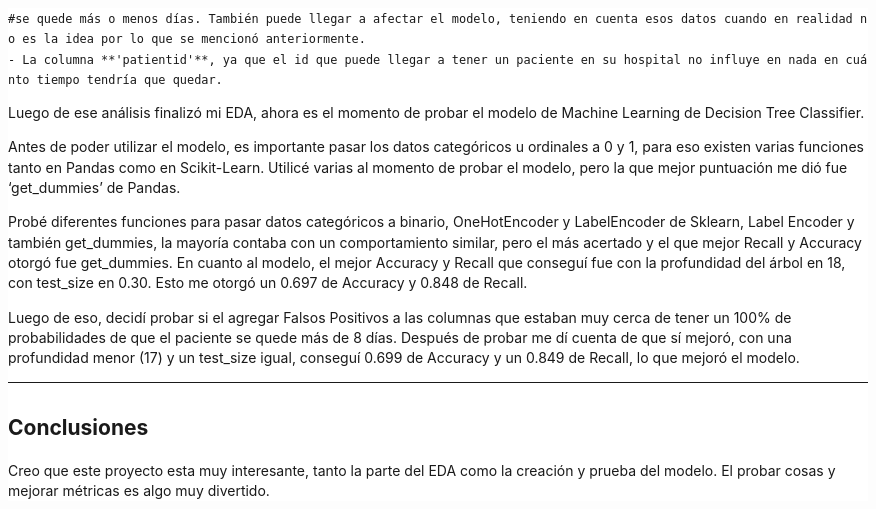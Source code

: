     #se quede más o menos días. También puede llegar a afectar el modelo, teniendo en cuenta esos datos cuando en realidad no es la idea por lo que se mencionó anteriormente.
    - La columna **'patientid'**, ya que el id que puede llegar a tener un paciente en su hospital no influye en nada en cuánto tiempo tendría que quedar.

Luego de ese análisis finalizó mi EDA, ahora es el momento de probar el modelo de Machine Learning de Decision Tree Classifier.

Antes de poder utilizar el modelo, es importante pasar los datos categóricos u ordinales a 0 y 1, para eso existen varias funciones tanto en Pandas como en Scikit-Learn. Utilicé varias al momento de probar el modelo, pero la que mejor puntuación me dió fue ‘get_dummies’ de Pandas.

Probé diferentes funciones para pasar datos categóricos a binario, OneHotEncoder y LabelEncoder de Sklearn, Label Encoder y también get_dummies, la mayoría contaba con un comportamiento similar, pero el más acertado y el que mejor Recall y Accuracy otorgó fue get_dummies. En cuanto al modelo, el mejor Accuracy y Recall que conseguí fue con la profundidad del árbol en 18, con test_size en 0.30. Esto me otorgó un 0.697 de Accuracy y 0.848 de Recall.

Luego de eso, decidí probar si el agregar Falsos Positivos a las columnas que estaban muy cerca de tener un 100% de probabilidades de que el paciente se quede más de 8 días. Después de probar me dí cuenta de que sí mejoró, con una profundidad menor (17) y un test_size igual, conseguí 0.699 de Accuracy y un 0.849 de Recall, lo que mejoró el modelo. 

---

## Conclusiones

Creo que este proyecto esta muy interesante, tanto la parte del EDA como la creación y prueba del modelo. El probar cosas y mejorar métricas es algo muy divertido.